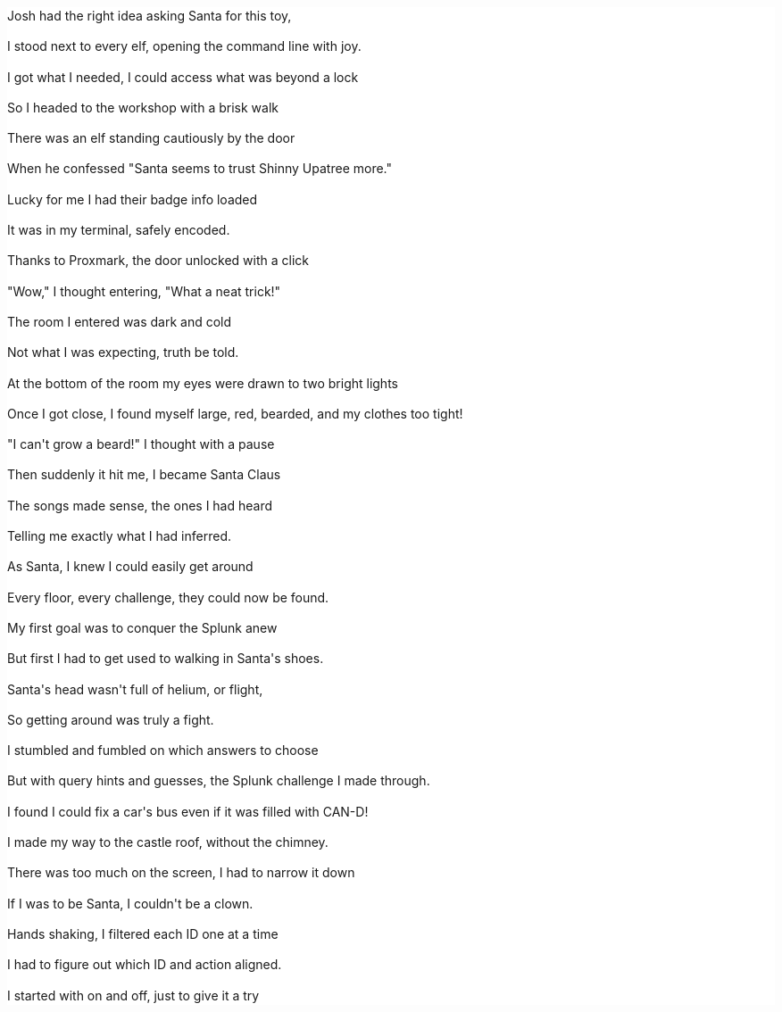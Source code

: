 Josh had the right idea asking Santa for this toy,

I stood next to every elf, opening the command line with joy.  

I got what I needed, I could access what was beyond a lock

So I headed to the workshop with a brisk walk

There was an elf standing cautiously by the door  

When he confessed "Santa seems to trust Shinny Upatree more."

Lucky for me I had their badge info loaded  

It was in my terminal, safely encoded.

Thanks to Proxmark, the door unlocked with a click

"Wow," I thought entering, "What a neat trick!"

The room I entered was dark and cold  

Not what I was expecting, truth be told.  

At the bottom of the room my eyes were drawn to two bright lights  

Once I got close, I found myself large, red, bearded, and my clothes too tight!

"I can't grow a beard!" I thought with a pause  

Then suddenly it hit me, I became Santa Claus  

The songs made sense, the ones I had heard

Telling me exactly what I had inferred.  

As Santa, I knew I could easily get around  

Every floor, every challenge, they could now be found.  

My first goal was to conquer the Splunk anew

But first I had to get used to walking in Santa's shoes.

Santa's head wasn't full of helium, or flight,

So getting around was truly a fight.

I stumbled and fumbled on which answers to choose

But with query hints and guesses, the Splunk challenge I made through.

I found I could fix a car's bus even if it was filled with CAN-D!

I made my way to the castle roof, without the chimney.   

There was too much on the screen, I had to narrow it down  

If I was to be Santa, I couldn't be a clown.  

Hands shaking, I filtered each ID one at a time  

I had to figure out which ID and action aligned.  

I started with on and off, just to give it a try  
